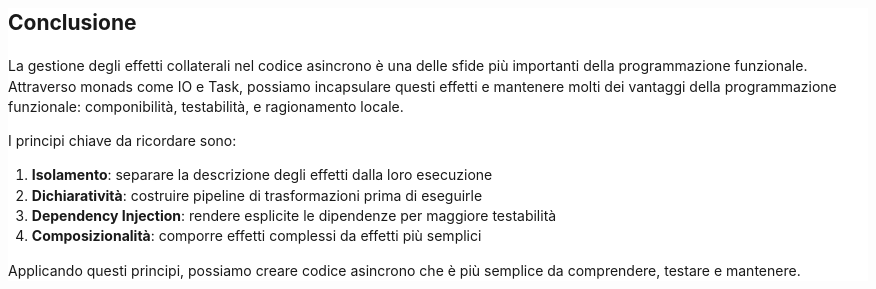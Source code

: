 ## Conclusione

La gestione degli effetti collaterali nel codice asincrono è una delle sfide più importanti della programmazione funzionale. Attraverso monads come IO e Task, possiamo incapsulare questi effetti e mantenere molti dei vantaggi della programmazione funzionale: componibilità, testabilità, e ragionamento locale.

I principi chiave da ricordare sono:

1. **Isolamento**: separare la descrizione degli effetti dalla loro esecuzione
2. **Dichiaratività**: costruire pipeline di trasformazioni prima di eseguirle
3. **Dependency Injection**: rendere esplicite le dipendenze per maggiore testabilità
4. **Composizionalità**: comporre effetti complessi da effetti più semplici

Applicando questi principi, possiamo creare codice asincrono che è più semplice da comprendere, testare e mantenere.
